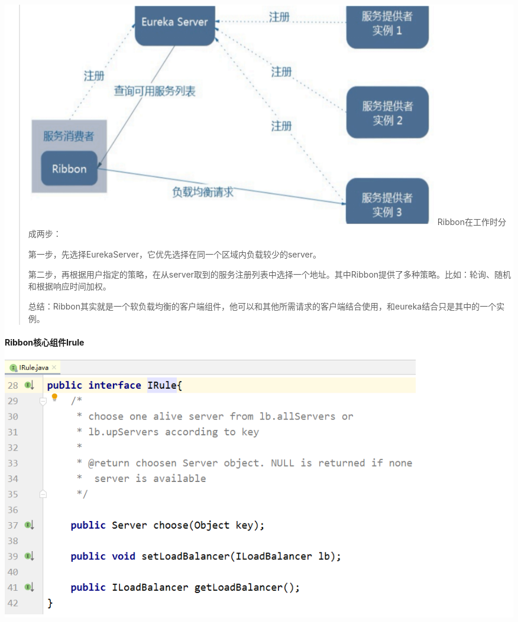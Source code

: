 >   ![image-20211004122610679](images/image-20211004122610679.png)Ribbon在工作时分成两步：
>
>   第一步，先选择EurekaServer，它优先选择在同一个区域内负载较少的server。
>
>   第二步，再根据用户指定的策略，在从server取到的服务注册列表中选择一个地址。其中Ribbon提供了多种策略。比如：轮询、随机和根据响应时间加权。
>
>   总结：Ribbon其实就是一个软负载均衡的客户端组件，他可以和其他所需请求的客户端结合使用，和eureka结合只是其中的一个实例。

#### Ribbon核心组件Irule

![image-20211004144502488](images/image-20211004144502488.png)
